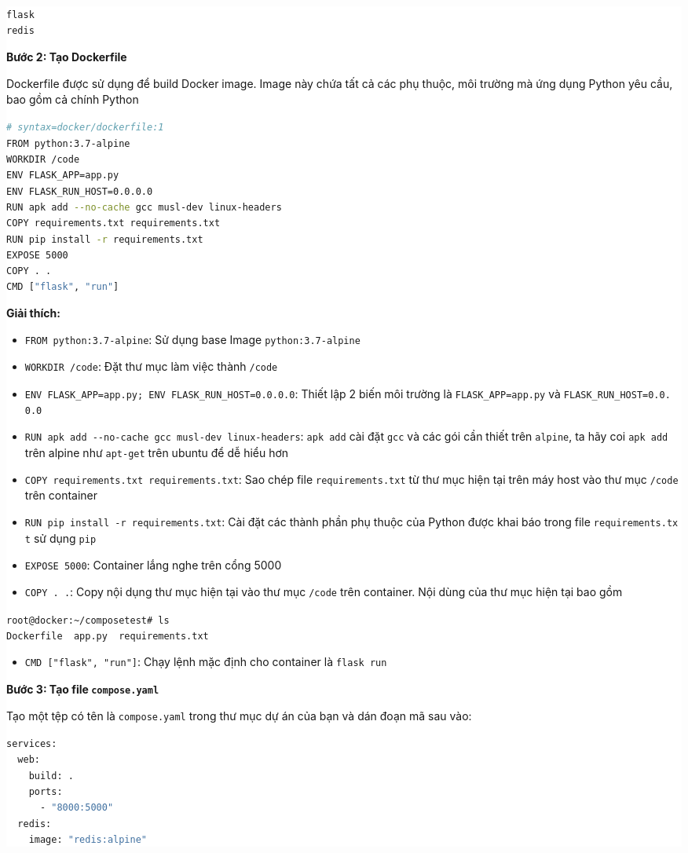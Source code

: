 ```sh
flask
redis
```

**Bước 2: Tạo Dockerfile**

Dockerfile được sử dụng để build Docker image. Image này chứa tất cả các phụ thuộc, môi trường mà ứng dụng Python yêu cầu, bao gồm cả chính Python

```sh
# syntax=docker/dockerfile:1
FROM python:3.7-alpine
WORKDIR /code
ENV FLASK_APP=app.py
ENV FLASK_RUN_HOST=0.0.0.0
RUN apk add --no-cache gcc musl-dev linux-headers
COPY requirements.txt requirements.txt
RUN pip install -r requirements.txt
EXPOSE 5000
COPY . .
CMD ["flask", "run"]
```

**Giải thích:**

- `FROM python:3.7-alpine`: Sử dụng base Image `python:3.7-alpine`

- `WORKDIR /code`: Đặt thư mục làm việc thành `/code`

- `ENV FLASK_APP=app.py; ENV FLASK_RUN_HOST=0.0.0.0`: Thiết lập 2 biến môi trường là `FLASK_APP=app.py` và `FLASK_RUN_HOST=0.0.0.0`

- `RUN apk add --no-cache gcc musl-dev linux-headers`: `apk add` cài đặt `gcc` và các gói cần thiết trên `alpine`, ta hãy coi `apk add` trên alpine như `apt-get` trên ubuntu để dễ hiểu hơn

- `COPY requirements.txt requirements.txt`: Sao chép file `requirements.txt` từ thư mục hiện tại trên máy host vào thư mục `/code` trên container

- `RUN pip install -r requirements.txt`: Cài đặt các thành phần phụ thuộc của Python được khai báo trong file `requirements.txt` sử dụng `pip`

- `EXPOSE 5000`: Container lắng nghe trên cổng 5000

- `COPY . .`: Copy nội dụng thư mục hiện tại vào thư mục `/code` trên container. Nội dùng của thư mục hiện tại bao gồm 

```sh
root@docker:~/composetest# ls
Dockerfile  app.py  requirements.txt
```

- `CMD ["flask", "run"]`: Chạy lệnh mặc định cho container là `flask run`

**Bước 3: Tạo file `compose.yaml`**

Tạo một tệp có tên là `compose.yaml` trong thư mục dự án của bạn và dán đoạn mã sau vào:

```sh
services:
  web:
    build: .
    ports:
      - "8000:5000"
  redis:
    image: "redis:alpine"
```
